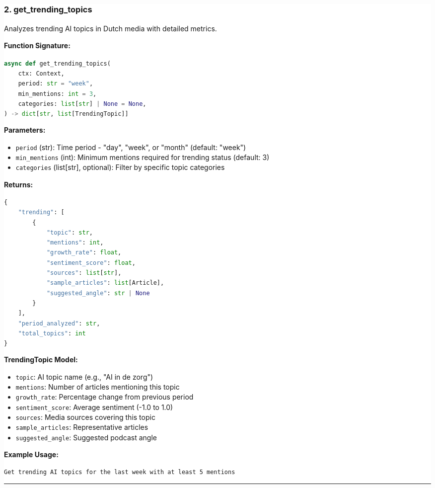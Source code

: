 
### 2. get_trending_topics

Analyzes trending AI topics in Dutch media with detailed metrics.

**Function Signature:**
```python
async def get_trending_topics(
    ctx: Context,
    period: str = "week",
    min_mentions: int = 3,
    categories: list[str] | None = None,
) -> dict[str, list[TrendingTopic]]
```

**Parameters:**
- `period` (str): Time period - "day", "week", or "month" (default: "week")
- `min_mentions` (int): Minimum mentions required for trending status (default: 3)
- `categories` (list[str], optional): Filter by specific topic categories

**Returns:**
```python
{
    "trending": [
        {
            "topic": str,
            "mentions": int,
            "growth_rate": float,
            "sentiment_score": float,
            "sources": list[str],
            "sample_articles": list[Article],
            "suggested_angle": str | None
        }
    ],
    "period_analyzed": str,
    "total_topics": int
}
```

**TrendingTopic Model:**
- `topic`: AI topic name (e.g., "AI in de zorg")
- `mentions`: Number of articles mentioning this topic
- `growth_rate`: Percentage change from previous period
- `sentiment_score`: Average sentiment (-1.0 to 1.0)
- `sources`: Media sources covering this topic
- `sample_articles`: Representative articles
- `suggested_angle`: Suggested podcast angle

**Example Usage:**
```
Get trending AI topics for the last week with at least 5 mentions
```

---
